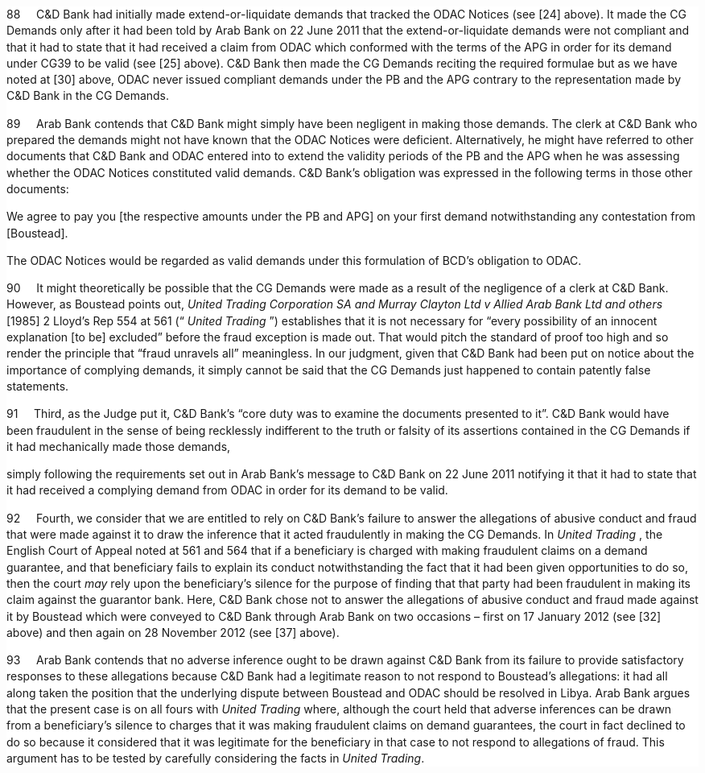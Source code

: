 88     C&D Bank had initially made extend-or-liquidate demands that tracked the ODAC Notices (see [24] above). It made the CG Demands only after it had been told by Arab Bank on 22 June 2011 that the extend-or-liquidate demands were not compliant and that it had to state that it had received a claim from ODAC which conformed with the terms of the APG in order for its demand under CG39 to be valid (see [25] above). C&D Bank then made the CG Demands reciting the required formulae but as we have noted at [30] above, ODAC never issued compliant demands under the PB and the APG contrary to the representation made by C&D Bank in the CG Demands. 

89     Arab Bank contends that C&D Bank might simply have been negligent in making those demands. The clerk at C&D Bank who prepared the demands might not have known that the ODAC Notices were deficient. Alternatively, he might have referred to other documents that C&D Bank and ODAC entered into to extend the validity periods of the PB and the APG when he was assessing whether the ODAC Notices constituted valid demands. C&D Bank’s obligation was expressed in the following terms in those other documents: 

 We agree to pay you [the respective amounts under the PB and APG] on your first demand notwithstanding any contestation from [Boustead]. 

The ODAC Notices would be regarded as valid demands under this formulation of BCD’s obligation to ODAC. 

90     It might theoretically be possible that the CG Demands were made as a result of the negligence of a clerk at C&D Bank. However, as Boustead points out, _United Trading Corporation SA and Murray Clayton Ltd v Allied Arab Bank Ltd and others_ [1985] 2 Lloyd’s Rep 554 at 561 (“ _United Trading_ ”) establishes that it is not necessary for “every possibility of an innocent explanation [to be] excluded” before the fraud exception is made out. That would pitch the standard of proof too high and so render the principle that “fraud unravels all” meaningless. In our judgment, given that C&D Bank had been put on notice about the importance of complying demands, it simply cannot be said that the CG Demands just happened to contain patently false statements. 

91     Third, as the Judge put it, C&D Bank’s “core duty was to examine the documents presented to it”. C&D Bank would have been fraudulent in the sense of being recklessly indifferent to the truth or falsity of its assertions contained in the CG Demands if it had mechanically made those demands, 


simply following the requirements set out in Arab Bank’s message to C&D Bank on 22 June 2011 notifying it that it had to state that it had received a complying demand from ODAC in order for its demand to be valid. 

92     Fourth, we consider that we are entitled to rely on C&D Bank’s failure to answer the allegations of abusive conduct and fraud that were made against it to draw the inference that it acted fraudulently in making the CG Demands. In _United Trading_ , the English Court of Appeal noted at 561 and 564 that if a beneficiary is charged with making fraudulent claims on a demand guarantee, and that beneficiary fails to explain its conduct notwithstanding the fact that it had been given opportunities to do so, then the court _may_ rely upon the beneficiary’s silence for the purpose of finding that that party had been fraudulent in making its claim against the guarantor bank. Here, C&D Bank chose not to answer the allegations of abusive conduct and fraud made against it by Boustead which were conveyed to C&D Bank through Arab Bank on two occasions – first on 17 January 2012 (see [32] above) and then again on 28 November 2012 (see [37] above). 

93     Arab Bank contends that no adverse inference ought to be drawn against C&D Bank from its failure to provide satisfactory responses to these allegations because C&D Bank had a legitimate reason to not respond to Boustead’s allegations: it had all along taken the position that the underlying dispute between Boustead and ODAC should be resolved in Libya. Arab Bank argues that the present case is on all fours with _United Trading_ where, although the court held that adverse inferences can be drawn from a beneficiary’s silence to charges that it was making fraudulent claims on demand guarantees, the court in fact declined to do so because it considered that it was legitimate for the beneficiary in that case to not respond to allegations of fraud. This argument has to be tested by carefully considering the facts in _United Trading_. 
